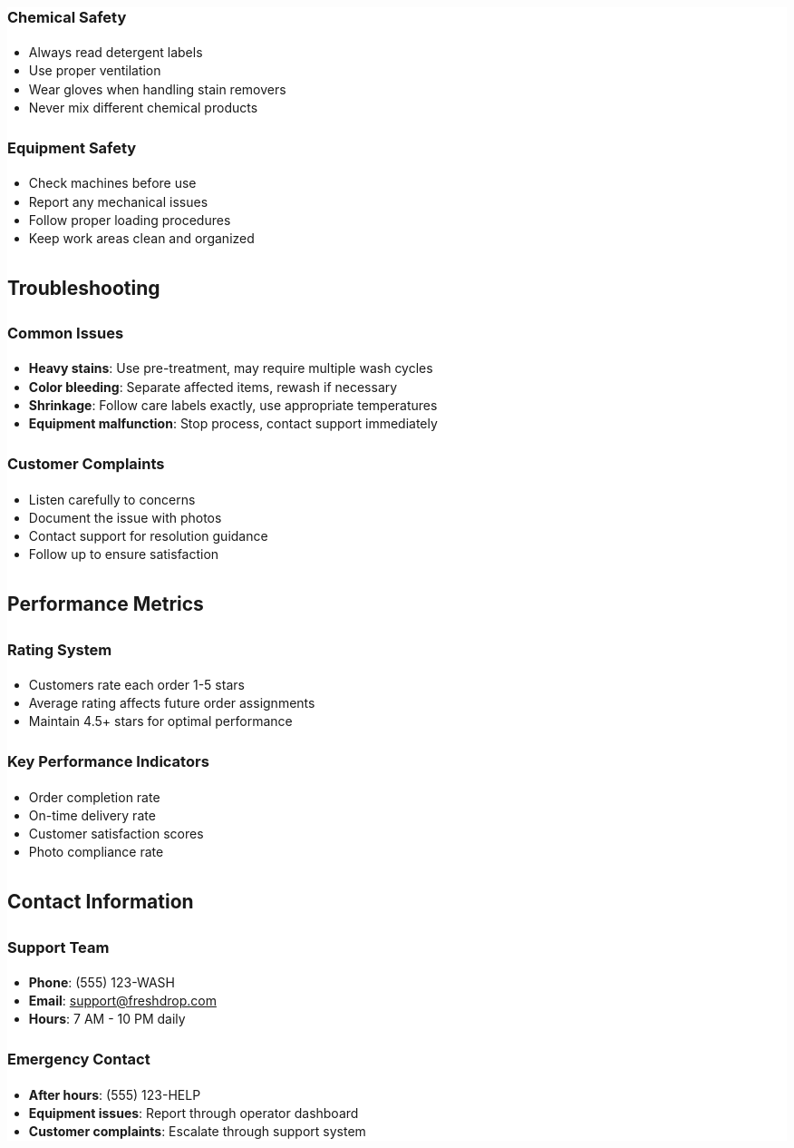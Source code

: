 ### Chemical Safety
- Always read detergent labels
- Use proper ventilation
- Wear gloves when handling stain removers
- Never mix different chemical products

### Equipment Safety
- Check machines before use
- Report any mechanical issues
- Follow proper loading procedures
- Keep work areas clean and organized

## Troubleshooting

### Common Issues
- **Heavy stains**: Use pre-treatment, may require multiple wash cycles
- **Color bleeding**: Separate affected items, rewash if necessary
- **Shrinkage**: Follow care labels exactly, use appropriate temperatures
- **Equipment malfunction**: Stop process, contact support immediately

### Customer Complaints
- Listen carefully to concerns
- Document the issue with photos
- Contact support for resolution guidance
- Follow up to ensure satisfaction

## Performance Metrics

### Rating System
- Customers rate each order 1-5 stars
- Average rating affects future order assignments
- Maintain 4.5+ stars for optimal performance

### Key Performance Indicators
- Order completion rate
- On-time delivery rate
- Customer satisfaction scores
- Photo compliance rate

## Contact Information

### Support Team
- **Phone**: (555) 123-WASH
- **Email**: support@freshdrop.com
- **Hours**: 7 AM - 10 PM daily

### Emergency Contact
- **After hours**: (555) 123-HELP
- **Equipment issues**: Report through operator dashboard
- **Customer complaints**: Escalate through support system
